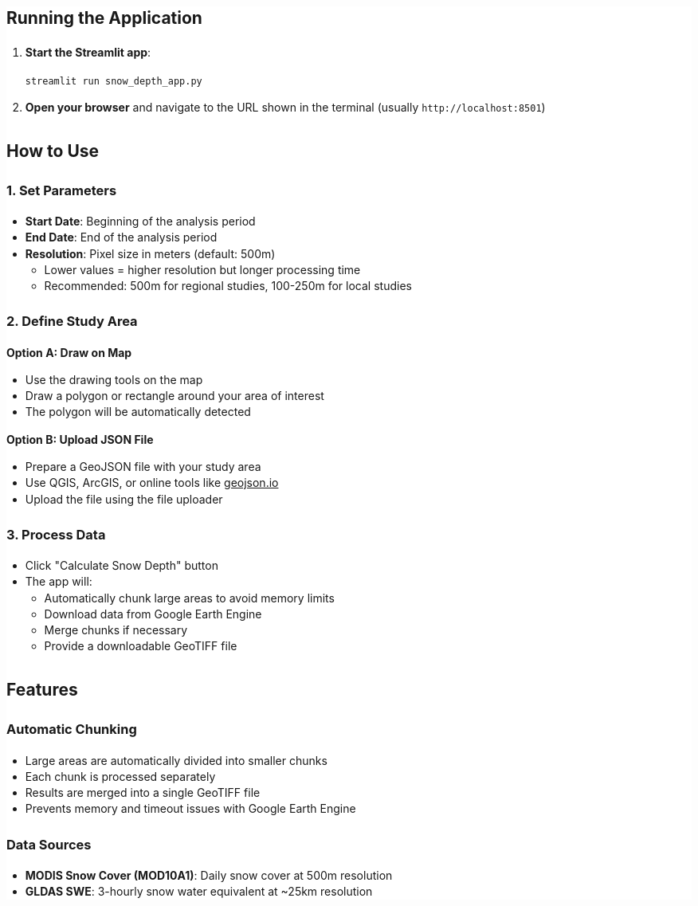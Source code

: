 ## Running the Application

1. **Start the Streamlit app**:
   ```bash
   streamlit run snow_depth_app.py
   ```

2. **Open your browser** and navigate to the URL shown in the terminal (usually `http://localhost:8501`)

## How to Use

### 1. Set Parameters
- **Start Date**: Beginning of the analysis period
- **End Date**: End of the analysis period  
- **Resolution**: Pixel size in meters (default: 500m)
  - Lower values = higher resolution but longer processing time
  - Recommended: 500m for regional studies, 100-250m for local studies

### 2. Define Study Area

**Option A: Draw on Map**
- Use the drawing tools on the map
- Draw a polygon or rectangle around your area of interest
- The polygon will be automatically detected

**Option B: Upload JSON File**
- Prepare a GeoJSON file with your study area
- Use QGIS, ArcGIS, or online tools like [geojson.io](http://geojson.io/)
- Upload the file using the file uploader

### 3. Process Data
- Click "Calculate Snow Depth" button
- The app will:
  - Automatically chunk large areas to avoid memory limits
  - Download data from Google Earth Engine
  - Merge chunks if necessary
  - Provide a downloadable GeoTIFF file

## Features

### Automatic Chunking
- Large areas are automatically divided into smaller chunks
- Each chunk is processed separately
- Results are merged into a single GeoTIFF file
- Prevents memory and timeout issues with Google Earth Engine

### Data Sources
- **MODIS Snow Cover (MOD10A1)**: Daily snow cover at 500m resolution
- **GLDAS SWE**: 3-hourly snow water equivalent at ~25km resolution
